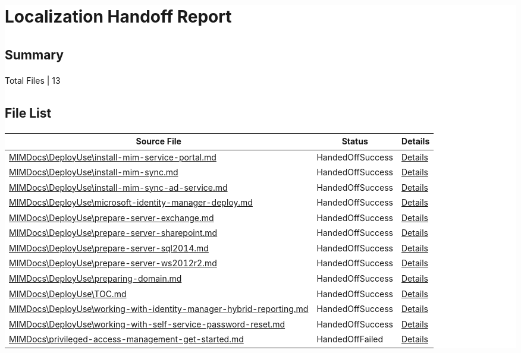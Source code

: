 # <a name='report-top'></a> Localization Handoff Report

## Summary
 Total Files | 13

## File List
 Source File | Status | Details 
 ----------- | ------ | ------- 
 [MIMDocs\DeployUse\install-mim-service-portal.md](https://github.com/Microsoft/MIMDocs-pr/blob/e956afaa041025be3acc4f5a6213a2aea7453e1d/MIMDocs/DeployUse/install-mim-service-portal.md) | HandedOffSuccess | [Details](#014e023f45f050a2fa9a47f5872de7c454ee778111)
 [MIMDocs\DeployUse\install-mim-sync.md](https://github.com/Microsoft/MIMDocs-pr/blob/e956afaa041025be3acc4f5a6213a2aea7453e1d/MIMDocs/DeployUse/install-mim-sync.md) | HandedOffSuccess | [Details](#2b1f0a313f2f00ae9490d869eb416dfec3ebe22913)
 [MIMDocs\DeployUse\install-mim-sync-ad-service.md](https://github.com/Microsoft/MIMDocs-pr/blob/e956afaa041025be3acc4f5a6213a2aea7453e1d/MIMDocs/DeployUse/install-mim-sync-ad-service.md) | HandedOffSuccess | [Details](#5a757ccdc6d91df7cf473032860f55613a68a90e12)
 [MIMDocs\DeployUse\microsoft-identity-manager-deploy.md](https://github.com/Microsoft/MIMDocs-pr/blob/e956afaa041025be3acc4f5a6213a2aea7453e1d/MIMDocs/DeployUse/microsoft-identity-manager-deploy.md) | HandedOffSuccess | [Details](#1734bfe9450149c3b86bcf62305368ea86bea8e966)
 [MIMDocs\DeployUse\prepare-server-exchange.md](https://github.com/Microsoft/MIMDocs-pr/blob/e956afaa041025be3acc4f5a6213a2aea7453e1d/MIMDocs/DeployUse/prepare-server-exchange.md) | HandedOffSuccess | [Details](#e051581a6881198379957e310fbc13a7f0d5ea9667)
 [MIMDocs\DeployUse\prepare-server-sharepoint.md](https://github.com/Microsoft/MIMDocs-pr/blob/e956afaa041025be3acc4f5a6213a2aea7453e1d/MIMDocs/DeployUse/prepare-server-sharepoint.md) | HandedOffSuccess | [Details](#d1d879181f0db889a2d133f182bcafc7c874590368)
 [MIMDocs\DeployUse\prepare-server-sql2014.md](https://github.com/Microsoft/MIMDocs-pr/blob/e956afaa041025be3acc4f5a6213a2aea7453e1d/MIMDocs/DeployUse/prepare-server-sql2014.md) | HandedOffSuccess | [Details](#386a4f5db58cde7cd45370b4c43d87fcf7d9ca6c69)
 [MIMDocs\DeployUse\prepare-server-ws2012r2.md](https://github.com/Microsoft/MIMDocs-pr/blob/e956afaa041025be3acc4f5a6213a2aea7453e1d/MIMDocs/DeployUse/prepare-server-ws2012r2.md) | HandedOffSuccess | [Details](#8e2035a6c1240ac84a4c809add71bad5c9551c7870)
 [MIMDocs\DeployUse\preparing-domain.md](https://github.com/Microsoft/MIMDocs-pr/blob/e956afaa041025be3acc4f5a6213a2aea7453e1d/MIMDocs/DeployUse/preparing-domain.md) | HandedOffSuccess | [Details](#86922c78f84a88f04d95f26c07c1987f057ce52071)
 [MIMDocs\DeployUse\TOC.md](https://github.com/Microsoft/MIMDocs-pr/blob/e956afaa041025be3acc4f5a6213a2aea7453e1d/MIMDocs/DeployUse/TOC.md) | HandedOffSuccess | [Details](#4a8a890a20cbc1c47f7455b224f295f2de50777573)
 [MIMDocs\DeployUse\working-with-identity-manager-hybrid-reporting.md](https://github.com/Microsoft/MIMDocs-pr/blob/e956afaa041025be3acc4f5a6213a2aea7453e1d/MIMDocs/DeployUse/working-with-identity-manager-hybrid-reporting.md) | HandedOffSuccess | [Details](#fdbaa1b6d84590c44f161e54d9fdac8fb7b8b66074)
 [MIMDocs\DeployUse\working-with-self-service-password-reset.md](https://github.com/Microsoft/MIMDocs-pr/blob/e956afaa041025be3acc4f5a6213a2aea7453e1d/MIMDocs/DeployUse/working-with-self-service-password-reset.md) | HandedOffSuccess | [Details](#7499bfa9db3e4f89e47376601d1216e9c2cf1afd76)
 [MIMDocs\privileged-access-management-get-started.md](https://github.com/Microsoft/MIMDocs-pr/blob/9411cf67965bff66b7e24b967f1b77332b02633e/MIMDocs/privileged-access-management-get-started.md) | HandedOffFailed | [Details](#e1f4b80e684a1074c6f0f244dc0374e070f5d494237)
